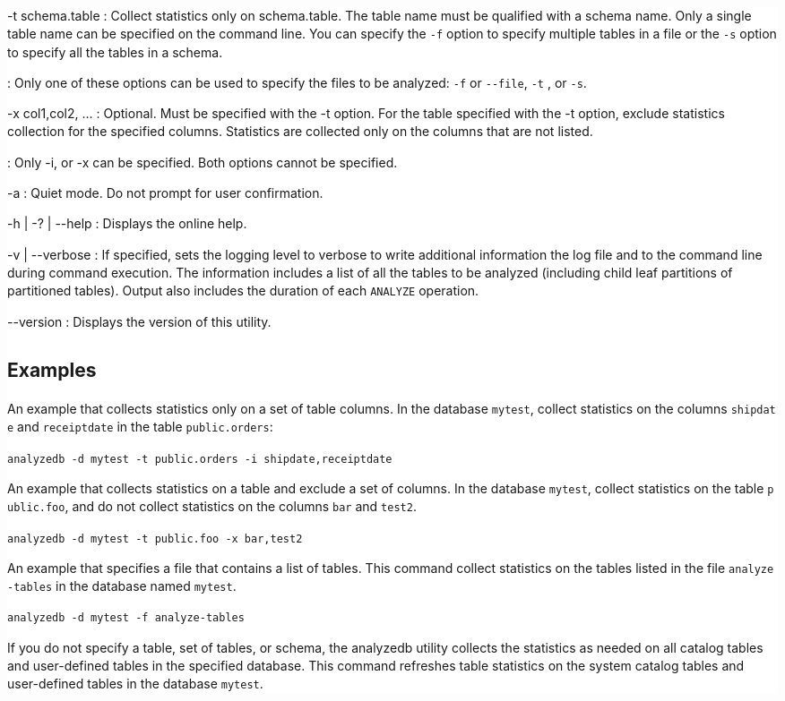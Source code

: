 -t schema.table
:   Collect statistics only on schema.table. The table name must be qualified with a schema name. Only a single table name can be specified on the command line. You can specify the `-f` option to specify multiple tables in a file or the `-s` option to specify all the tables in a schema.

:   Only one of these options can be used to specify the files to be analyzed: `-f` or `--file`, `-t` , or `-s`.

-x col1,col2, ...
:   Optional. Must be specified with the -t option. For the table specified with the -t option, exclude statistics collection for the specified columns. Statistics are collected only on the columns that are not listed.

:   Only -i, or -x can be specified. Both options cannot be specified.

-a
:   Quiet mode. Do not prompt for user confirmation.

-h \| -? \| --help
:   Displays the online help.

-v \| --verbose
:   If specified, sets the logging level to verbose to write additional information the log file and to the command line during command execution. The information includes a list of all the tables to be analyzed \(including child leaf partitions of partitioned tables\). Output also includes the duration of each `ANALYZE` operation.

--version
:   Displays the version of this utility.

## <a id="exs"></a>Examples 

An example that collects statistics only on a set of table columns. In the database `mytest`, collect statistics on the columns `shipdate` and `receiptdate` in the table `public.orders`:

```
analyzedb -d mytest -t public.orders -i shipdate,receiptdate
```

An example that collects statistics on a table and exclude a set of columns. In the database `mytest`, collect statistics on the table `public.foo`, and do not collect statistics on the columns `bar` and `test2`.

```
analyzedb -d mytest -t public.foo -x bar,test2
```

An example that specifies a file that contains a list of tables. This command collect statistics on the tables listed in the file `analyze-tables` in the database named `mytest`.

```
analyzedb -d mytest -f analyze-tables
```

If you do not specify a table, set of tables, or schema, the analyzedb utility collects the statistics as needed on all catalog tables and user-defined tables in the specified database. This command refreshes table statistics on the system catalog tables and user-defined tables in the database `mytest`.

